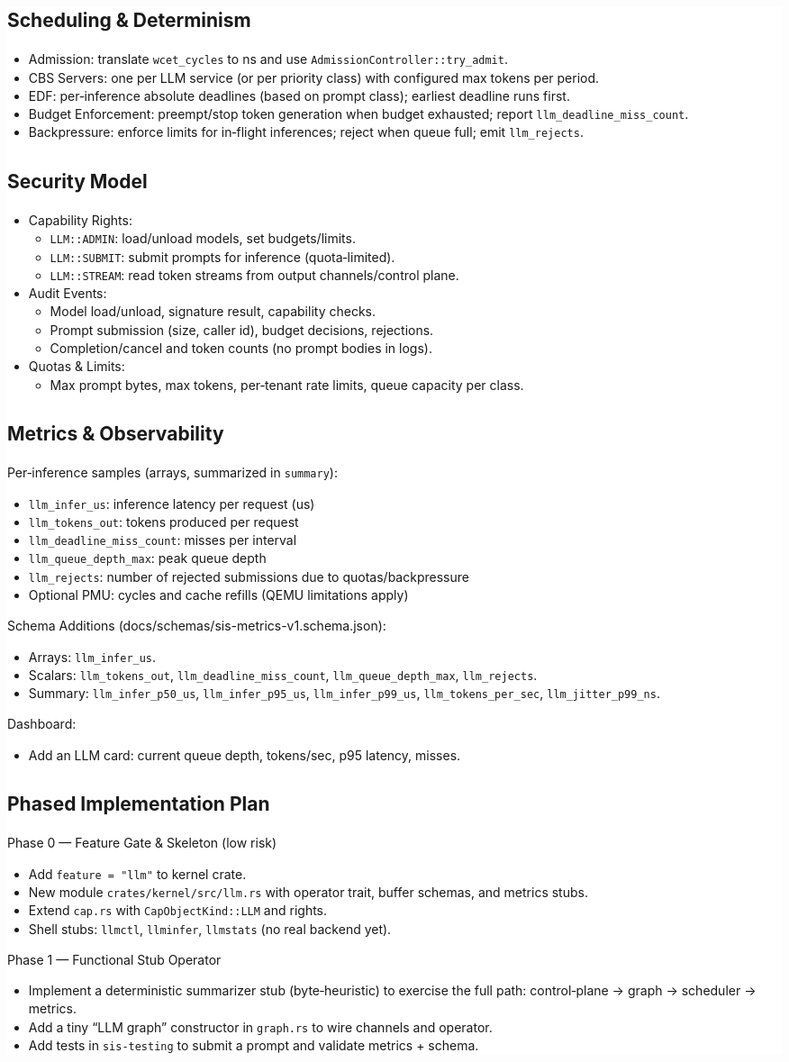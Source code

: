 ## Scheduling & Determinism

- Admission: translate `wcet_cycles` to ns and use `AdmissionController::try_admit`.
- CBS Servers: one per LLM service (or per priority class) with configured max tokens per period.
- EDF: per‑inference absolute deadlines (based on prompt class); earliest deadline runs first.
- Budget Enforcement: preempt/stop token generation when budget exhausted; report `llm_deadline_miss_count`.
- Backpressure: enforce limits for in‑flight inferences; reject when queue full; emit `llm_rejects`.

## Security Model

- Capability Rights:
  - `LLM::ADMIN`: load/unload models, set budgets/limits.
  - `LLM::SUBMIT`: submit prompts for inference (quota‑limited).
  - `LLM::STREAM`: read token streams from output channels/control plane.
- Audit Events:
  - Model load/unload, signature result, capability checks.
  - Prompt submission (size, caller id), budget decisions, rejections.
  - Completion/cancel and token counts (no prompt bodies in logs).
- Quotas & Limits:
  - Max prompt bytes, max tokens, per‑tenant rate limits, queue capacity per class.

## Metrics & Observability

Per‑inference samples (arrays, summarized in `summary`):
- `llm_infer_us`: inference latency per request (us)
- `llm_tokens_out`: tokens produced per request
- `llm_deadline_miss_count`: misses per interval
- `llm_queue_depth_max`: peak queue depth
- `llm_rejects`: number of rejected submissions due to quotas/backpressure
- Optional PMU: cycles and cache refills (QEMU limitations apply)

Schema Additions (docs/schemas/sis-metrics-v1.schema.json):
- Arrays: `llm_infer_us`.
- Scalars: `llm_tokens_out`, `llm_deadline_miss_count`, `llm_queue_depth_max`, `llm_rejects`.
- Summary: `llm_infer_p50_us`, `llm_infer_p95_us`, `llm_infer_p99_us`, `llm_tokens_per_sec`, `llm_jitter_p99_ns`.

Dashboard:
- Add an LLM card: current queue depth, tokens/sec, p95 latency, misses.

## Phased Implementation Plan

Phase 0 — Feature Gate & Skeleton (low risk)
- Add `feature = "llm"` to kernel crate.
- New module `crates/kernel/src/llm.rs` with operator trait, buffer schemas, and metrics stubs.
- Extend `cap.rs` with `CapObjectKind::LLM` and rights.
- Shell stubs: `llmctl`, `llminfer`, `llmstats` (no real backend yet).

Phase 1 — Functional Stub Operator
- Implement a deterministic summarizer stub (byte‑heuristic) to exercise the full path: control‑plane → graph → scheduler → metrics.
- Add a tiny “LLM graph” constructor in `graph.rs` to wire channels and operator.
- Add tests in `sis-testing` to submit a prompt and validate metrics + schema.
